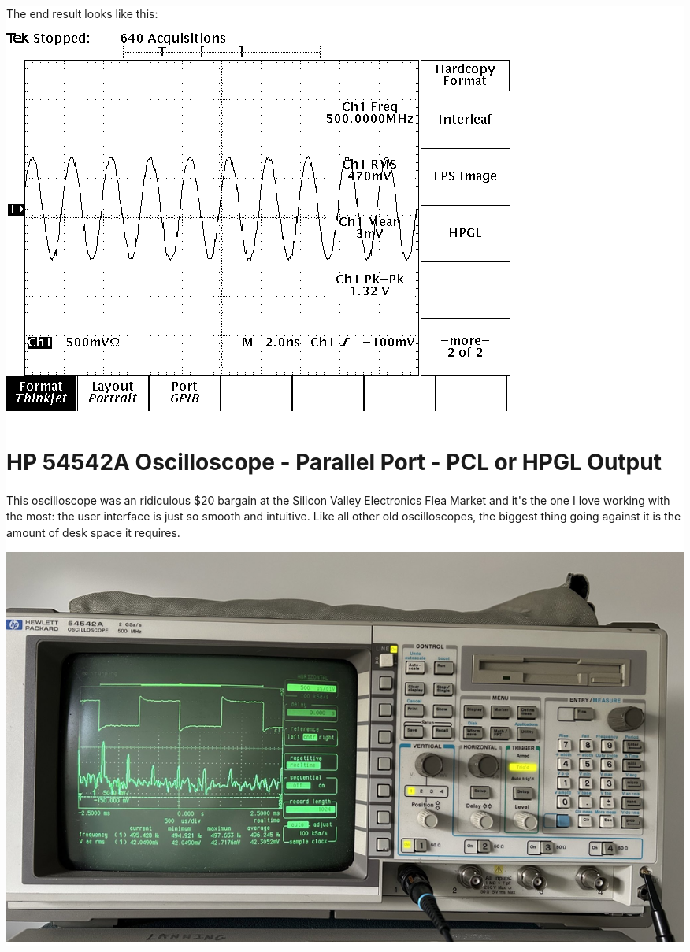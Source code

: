The end result looks like this:

![TDS540 screenshot](/assets/print_file_conversion/tds540.crop.png)

# HP 54542A Oscilloscope - Parallel Port - PCL or HPGL Output

This oscilloscope was an ridiculous $20 bargain at the 
[Silicon Valley Electronics Flea Market](https://www.electronicsfleamarket.com/)
and it's the one I love working with the most: the user interface is just so
smooth and intuitive. Like all other old oscilloscopes, the biggest thing going against
it is the amount of desk space it requires.

![HP 54542A oscilloscope](/assets/print_file_conversion/54542A.jpg)